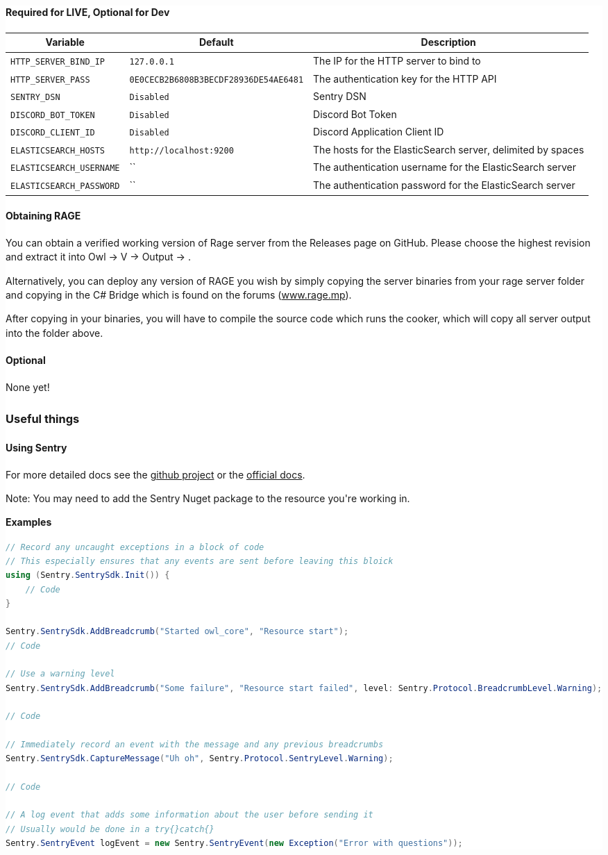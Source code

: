 #### Required for LIVE, Optional for Dev ####
| Variable | Default | Description |
|---|---|---|
| `HTTP_SERVER_BIND_IP` | `127.0.0.1` | The IP for the HTTP server to bind to |
| `HTTP_SERVER_PASS` | `0E0CECB2B6808B3BECDF28936DE54AE6481` | The authentication key for the HTTP API |
| `SENTRY_DSN` | `Disabled` | Sentry DSN |
| `DISCORD_BOT_TOKEN` | `Disabled` | Discord Bot Token |
| `DISCORD_CLIENT_ID` | `Disabled` | Discord Application Client ID |
| `ELASTICSEARCH_HOSTS` | `http://localhost:9200` | The hosts for the ElasticSearch server, delimited by spaces |
| `ELASTICSEARCH_USERNAME` | `` | The authentication username for the ElasticSearch server |
| `ELASTICSEARCH_PASSWORD` | `` | The authentication password for the ElasticSearch server |

#### Obtaining RAGE ####

You can obtain a verified working version of Rage server from the Releases page on GitHub. Please choose the highest revision and extract it into Owl -> V -> Output -> <Configuration>.

Alternatively, you can deploy any version of RAGE you wish by simply copying the server binaries from your rage server folder and copying in the C# Bridge which is found on the forums (www.rage.mp).

After copying in your binaries, you will have to compile the source code which runs the cooker, which will copy all server output into the folder above.

#### Optional ####
None yet!

### Useful things ###

#### Using Sentry ####

For more detailed docs see the [github project](https://github.com/getsentry/sentry-dotnet) or the [official docs](https://docs.sentry.io/quickstart/?platform=csharp).

Note: You may need to add the Sentry Nuget package to the resource you're working in.

**Examples**
```csharp
// Record any uncaught exceptions in a block of code
// This especially ensures that any events are sent before leaving this bloick
using (Sentry.SentrySdk.Init()) {
	// Code
}

Sentry.SentrySdk.AddBreadcrumb("Started owl_core", "Resource start");
// Code

// Use a warning level
Sentry.SentrySdk.AddBreadcrumb("Some failure", "Resource start failed", level: Sentry.Protocol.BreadcrumbLevel.Warning);

// Code

// Immediately record an event with the message and any previous breadcrumbs
Sentry.SentrySdk.CaptureMessage("Uh oh", Sentry.Protocol.SentryLevel.Warning);

// Code

// A log event that adds some information about the user before sending it
// Usually would be done in a try{}catch{}
Sentry.SentryEvent logEvent = new Sentry.SentryEvent(new Exception("Error with questions"));
```